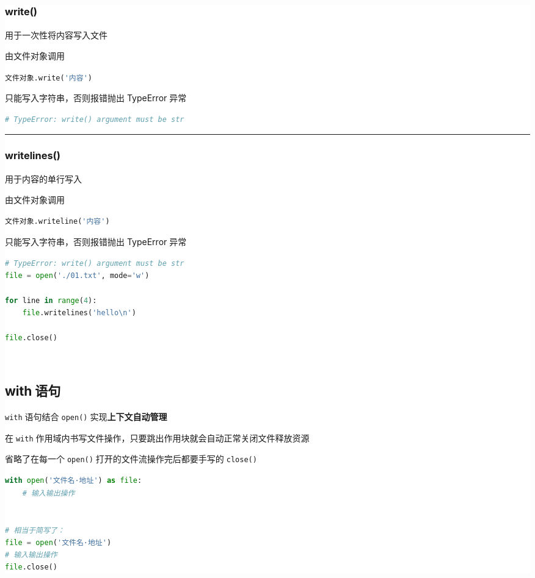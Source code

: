 ### write()

用于一次性将内容写入文件

由文件对象调用

```python
文件对象.write('内容')
```

只能写入字符串，否则报错抛出 TypeError 异常

```python
# TypeError: write() argument must be str
```

------

### writelines()

用于内容的单行写入

由文件对象调用

```python
文件对象.writeline('内容')
```

只能写入字符串，否则报错抛出 TypeError 异常

```python
# TypeError: write() argument must be str
file = open('./01.txt', mode='w')

for line in range(4):
    file.writelines('hello\n')

file.close()
```

<br/>

## with 语句

`with` 语句结合 `open()` 实现**上下文自动管理**

在 `with` 作用域内书写文件操作，只要跳出作用块就会自动正常关闭文件释放资源

省略了在每一个 `open()` 打开的文件流操作完后都要手写的 `close()`

```python
with open('文件名·地址') as file:
    # 输入输出操作


# 相当于简写了：
file = open('文件名·地址')
# 输入输出操作
file.close()
```
